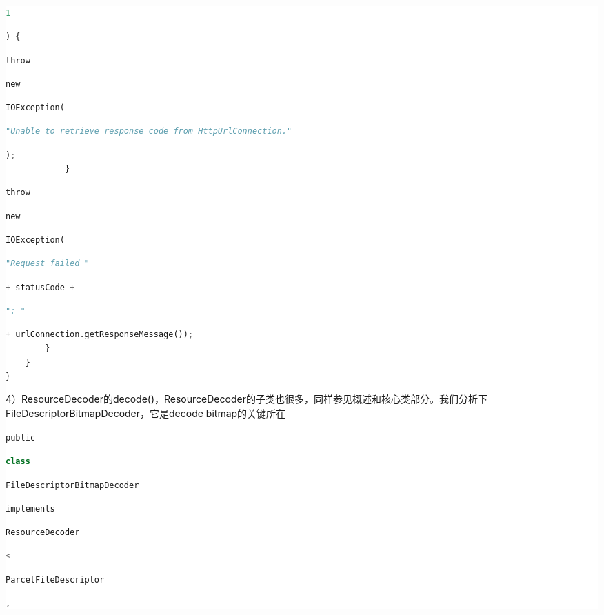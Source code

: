 ```python
1
```
```python
) {
```
```python
throw
```
```python
new
```
```python
IOException(
```
```python
"Unable to retrieve response code from HttpUrlConnection."
```
```python
);
            }
```
```python
throw
```
```python
new
```
```python
IOException(
```
```python
"Request failed "
```
```python
+ statusCode +
```
```python
": "
```
```python
+ urlConnection.getResponseMessage());
        }
    }
}
```
4）ResourceDecoder的decode()，ResourceDecoder的子类也很多，同样参见概述和核心类部分。我们分析下FileDescriptorBitmapDecoder，它是decode bitmap的关键所在
```python
public
```
```python
class
```
```python
FileDescriptorBitmapDecoder
```
```python
implements
```
```python
ResourceDecoder
```
```python
<
```
```python
ParcelFileDescriptor
```
```python
,
```
```python
```